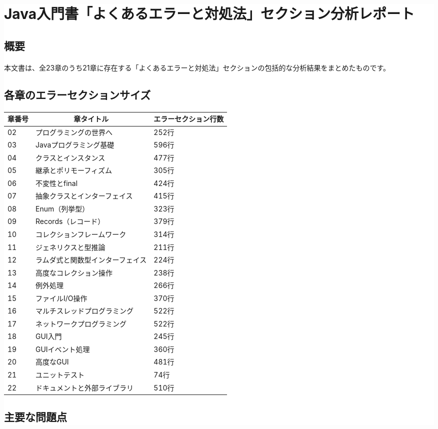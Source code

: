 # Java入門書「よくあるエラーと対処法」セクション分析レポート

## 概要

本文書は、全23章のうち21章に存在する「よくあるエラーと対処法」セクションの包括的な分析結果をまとめたものです。

## 各章のエラーセクションサイズ

| 章番号 | 章タイトル | エラーセクション行数 |
|--------|------------|---------------------|
| 02 | プログラミングの世界へ | 252行 |
| 03 | Javaプログラミング基礎 | 596行 |
| 04 | クラスとインスタンス | 477行 |
| 05 | 継承とポリモーフィズム | 305行 |
| 06 | 不変性とfinal | 424行 |
| 07 | 抽象クラスとインターフェイス | 415行 |
| 08 | Enum（列挙型） | 323行 |
| 09 | Records（レコード） | 379行 |
| 10 | コレクションフレームワーク | 314行 |
| 11 | ジェネリクスと型推論 | 211行 |
| 12 | ラムダ式と関数型インターフェイス | 224行 |
| 13 | 高度なコレクション操作 | 238行 |
| 14 | 例外処理 | 266行 |
| 15 | ファイルI/O操作 | 370行 |
| 16 | マルチスレッドプログラミング | 522行 |
| 17 | ネットワークプログラミング | 522行 |
| 18 | GUI入門 | 245行 |
| 19 | GUIイベント処理 | 360行 |
| 20 | 高度なGUI | 481行 |
| 21 | ユニットテスト | 74行 |
| 22 | ドキュメントと外部ライブラリ | 510行 |

## 主要な問題点
